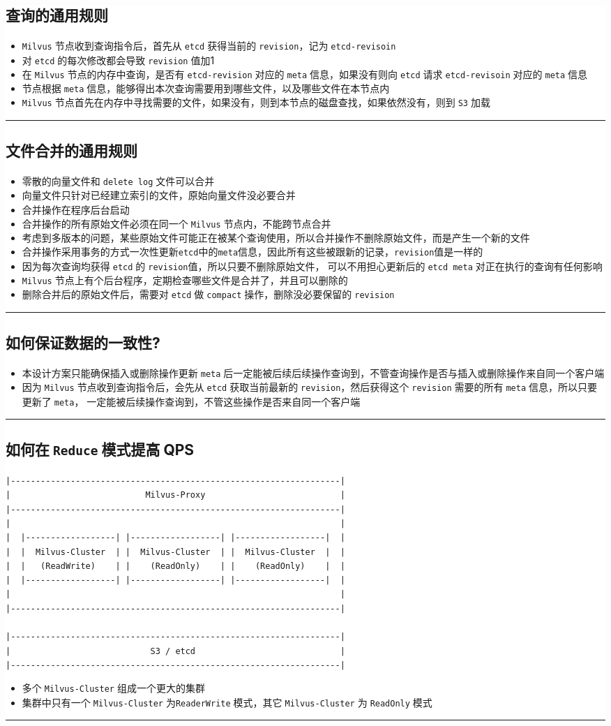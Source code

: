 
## 查询的通用规则
- `Milvus` 节点收到查询指令后，首先从 `etcd` 获得当前的 `revision`，记为 `etcd-revisoin`
- 对 `etcd` 的每次修改都会导致 `revision` 值加1
- 在 `Milvus` 节点的内存中查询，是否有 `etcd-revision` 对应的 `meta` 信息，如果没有则向 `etcd` 请求 `etcd-revisoin` 对应的 `meta` 信息
- 节点根据 `meta` 信息，能够得出本次查询需要用到哪些文件，以及哪些文件在本节点内
- `Milvus` 节点首先在内存中寻找需要的文件，如果没有，则到本节点的磁盘查找，如果依然没有，则到 `S3` 加载

---

## 文件合并的通用规则
- 零散的向量文件和 `delete log` 文件可以合并
- 向量文件只针对已经建立索引的文件，原始向量文件没必要合并
- 合并操作在程序后台启动
- 合并操作的所有原始文件必须在同一个 `Milvus` 节点内，不能跨节点合并
- 考虑到多版本的问题，某些原始文件可能正在被某个查询使用，所以合并操作不删除原始文件，而是产生一个新的文件
- 合并操作采用事务的方式一次性更新`etcd`中的`meta`信息，因此所有这些被跟新的记录，`revision`值是一样的
- 因为每次查询均获得 `etcd` 的 `revision`值，所以只要不删除原始文件， 可以不用担心更新后的 `etcd meta` 对正在执行的查询有任何影响 
- `Milvus` 节点上有个后台程序，定期检查哪些文件是合并了，并且可以删除的
- 删除合并后的原始文件后，需要对 `etcd` 做 `compact` 操作，删除没必要保留的 `revision`

---

## 如何保证数据的一致性?
- 本设计方案只能确保插入或删除操作更新 `meta` 后一定能被后续后续操作查询到，不管查询操作是否与插入或删除操作来自同一个客户端
- 因为 `Milvus` 节点收到查询指令后，会先从 `etcd` 获取当前最新的 `revision`，然后获得这个 `revision` 需要的所有 `meta` 信息，所以只要更新了 `meta`， 一定能被后续操作查询到，不管这些操作是否来自同一个客户端

---

## 如何在 `Reduce` 模式提高 QPS
```txt
|------------------------------------------------------------------|
|                           Milvus-Proxy                           |
|------------------------------------------------------------------|
|                                                                  |
|  |------------------| |------------------| |------------------|  |
|  |  Milvus-Cluster  | |  Milvus-Cluster  | |  Milvus-Cluster  |  |
|  |   (ReadWrite)    | |    (ReadOnly)    | |    (ReadOnly)    |  |
|  |------------------| |------------------| |------------------|  |
|                                                                  |
|------------------------------------------------------------------|

|------------------------------------------------------------------|
|                            S3 / etcd                             |
|------------------------------------------------------------------|

```
- 多个 `Milvus-Cluster` 组成一个更大的集群
- 集群中只有一个 `Milvus-Cluster` 为`ReaderWrite` 模式，其它 `Milvus-Cluster` 为 `ReadOnly` 模式

---
